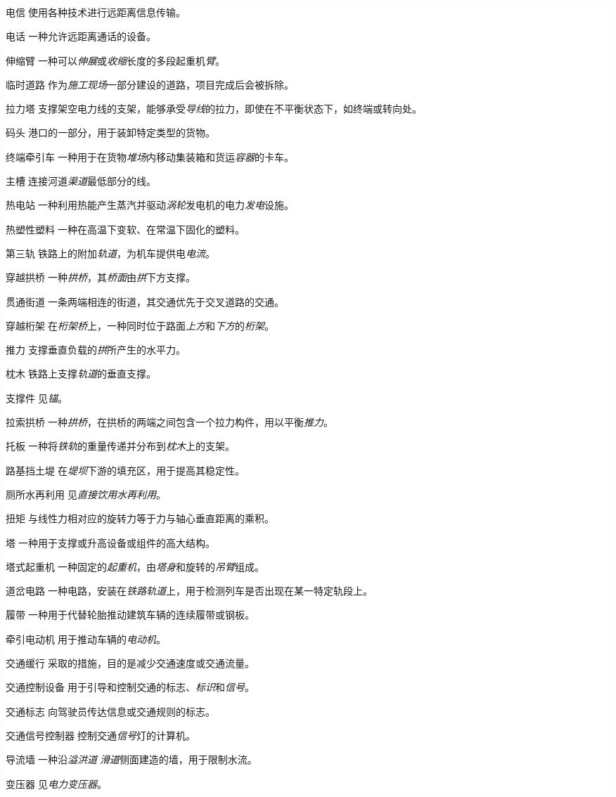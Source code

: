 电信 使用各种技术进行远距离信息传输。

电话 一种允许远距离通话的设备。

伸缩臂 一种可以*伸展*或*收缩*长度的多段起重机*臂*。

临时道路 作为*施工现场*一部分建设的道路，项目完成后会被拆除。

拉力塔 支撑架空电力线的支架，能够承受*导线*的拉力，即使在不平衡状态下，如终端或转向处。

码头 港口的一部分，用于装卸特定类型的货物。

终端牵引车 一种用于在货物*堆场*内移动集装箱和货运*容器*的卡车。

主槽 连接河道*渠道*最低部分的线。

热电站 一种利用热能产生蒸汽并驱动*涡轮*发电机的电力*发电*设施。

热塑性塑料 一种在高温下变软、在常温下固化的塑料。

第三轨 铁路上的附加*轨道*，为机车提供电*电流*。

穿越拱桥 一种*拱桥*，其*桥面*由*拱*下方支撑。

贯通街道 一条两端相连的街道，其交通优先于交叉道路的交通。

穿越桁架 在*桁架桥*上，一种同时位于路面*上方*和*下方*的*桁架*。

推力 支撑垂直负载的*拱*所产生的水平力。

枕木 铁路上支撑*轨道*的垂直支撑。

支撑件 见*锚*。

拉索拱桥 一种*拱桥*，在拱桥的两端之间包含一个拉力构件，用以平衡*推力*。

托板 一种将*铁轨*的重量传递并分布到*枕木*上的支架。

路基挡土堤 在*堤坝*下游的填充区，用于提高其稳定性。

厕所水再利用 见*直接饮用水再利用*。

扭矩 与线性力相对应的旋转力等于力与轴心垂直距离的乘积。

塔 一种用于支撑或升高设备或组件的高大结构。

塔式起重机 一种固定的*起重机*，由*塔身*和旋转的*吊臂*组成。

道岔电路 一种电路，安装在*铁路轨道*上，用于检测列车是否出现在某一特定轨段上。

履带 一种用于代替轮胎推动建筑车辆的连续履带或钢板。

牵引电动机 用于推动车辆的*电动机*。

交通缓行 采取的措施，目的是减少交通速度或交通流量。

交通控制设备 用于引导和控制交通的标志、*标识*和*信号*。

交通标志 向驾驶员传达信息或交通规则的标志。

交通信号控制器 控制交通*信号*灯的计算机。

导流墙 一种沿*溢洪道* *滑道*侧面建造的墙，用于限制水流。

变压器 见*电力变压器*。
